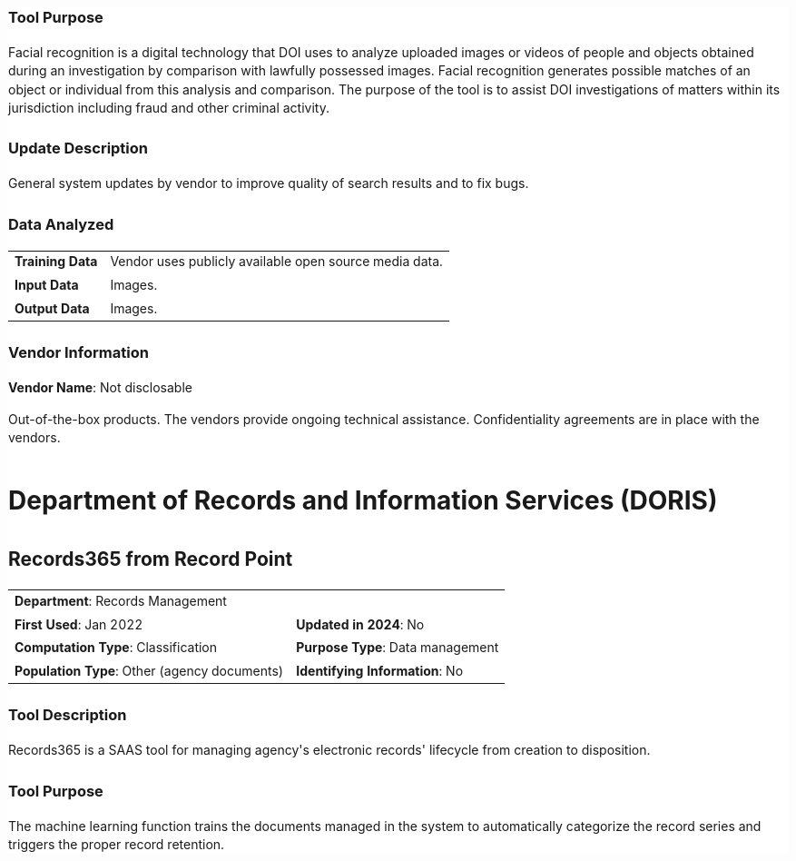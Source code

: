 ### Tool Purpose

Facial recognition is a digital technology that DOI uses to analyze uploaded images or videos of people and objects obtained during an investigation by comparison with lawfully possessed images. Facial recognition generates possible matches of an object or individual from this analysis and comparison. The purpose of the tool is to assist DOI investigations of matters within its jurisdiction including fraud and other criminal activity.

### Update Description

General system updates by vendor to improve quality of search results and to fix bugs. 


### Data Analyzed

| | |
|:--|:--|
| __Training Data__ | Vendor uses publicly available open source media data. |
| __Input Data__ | Images. |
| __Output Data__ | Images. |

### Vendor Information

__Vendor Name__: Not disclosable

Out-of-the-box products. The vendors provide ongoing technical assistance. Confidentiality agreements are in place with the vendors.

# Department of Records and Information Services (DORIS)

## Records365 from Record Point

| | |
|:--|:--|
| __Department__: Records Management              |                                   |
| __First Used__: Jan 2022                | __Updated in 2024__: No    |
| __Computation Type__: Classification  | __Purpose Type__: Data management  |
| __Population Type__: Other (agency documents)      | __Identifying Information__: No |  |

### Tool Description

Records365 is a SAAS tool for managing agency's electronic records' lifecycle from creation to disposition. 

### Tool Purpose

The machine learning function trains the documents managed in the system to automatically categorize the record series and triggers the proper record retention.  
